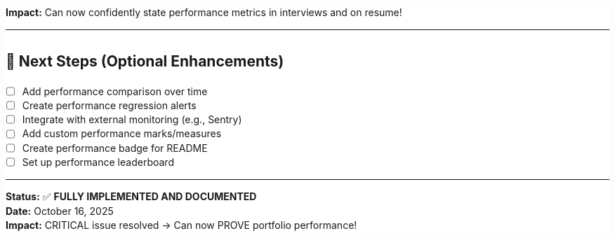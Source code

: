 **Impact:** Can now confidently state performance metrics in interviews and on resume!

---

## 📝 Next Steps (Optional Enhancements)

- [ ] Add performance comparison over time
- [ ] Create performance regression alerts
- [ ] Integrate with external monitoring (e.g., Sentry)
- [ ] Add custom performance marks/measures
- [ ] Create performance badge for README
- [ ] Set up performance leaderboard

---

**Status:** ✅ **FULLY IMPLEMENTED AND DOCUMENTED**  
**Date:** October 16, 2025  
**Impact:** CRITICAL issue resolved → Can now PROVE portfolio performance!
